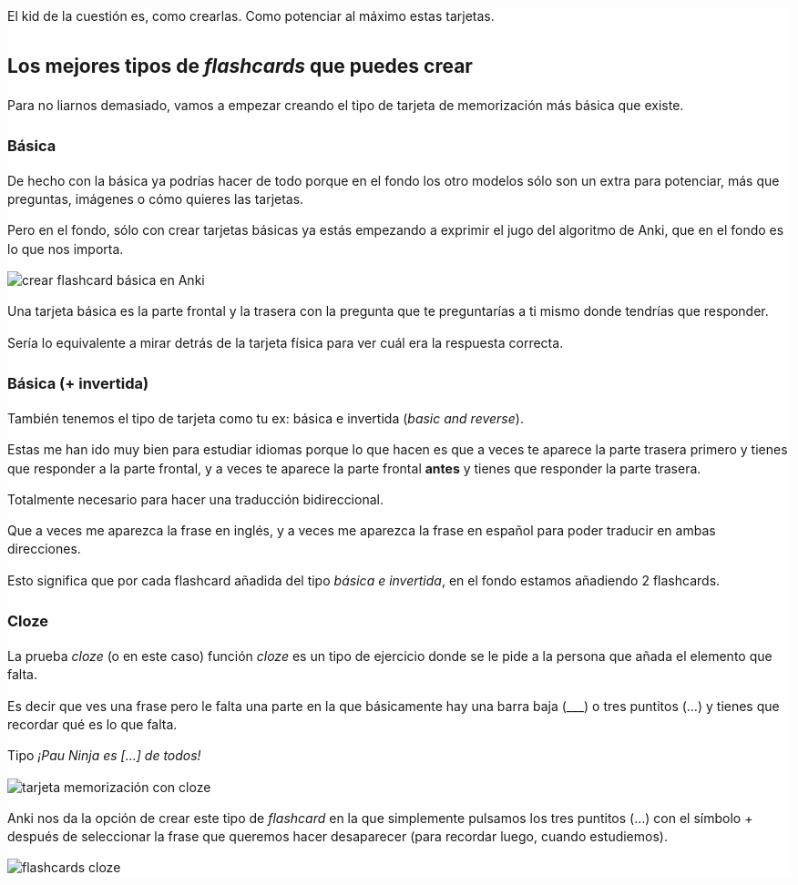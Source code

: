 El kid de la cuestión es, como crearlas. Como potenciar al máximo estas tarjetas.

## Los mejores tipos de _flashcards_ que puedes crear

Para no liarnos demasiado, vamos a empezar creando el tipo de tarjeta de memorización más básica que existe.

### Básica

De hecho con la básica ya podrías hacer de todo porque en el fondo los otro modelos sólo son un extra para potenciar, más que preguntas, imágenes o cómo quieres las tarjetas.

Pero en el fondo, sólo con crear tarjetas básicas ya estás empezando a exprimir el jugo del algoritmo de Anki, que en el fondo es lo que nos importa.

![crear flashcard básica en Anki](./wp-content/uploads/2024/02crear-flashcard-basica-en-anki.png)

Una tarjeta básica es la parte frontal y la trasera con la pregunta que te preguntarías a ti mismo donde tendrías que responder.

Sería lo equivalente a mirar detrás de la tarjeta física para ver cuál era la respuesta correcta.

### Básica (+ invertida)

También tenemos el tipo de tarjeta como tu ex: básica e invertida (_basic and reverse_).

Estas me han ido muy bien para estudiar idiomas porque lo que hacen es que a veces te aparece la parte trasera primero y tienes que responder a la parte frontal, y a veces te aparece la parte frontal **antes** y tienes que responder la parte trasera.

Totalmente necesario para hacer una traducción bidireccional.

Que a veces me aparezca la frase en inglés, y a veces me aparezca la frase en español para poder traducir en ambas direcciones.

Esto significa que por cada flashcard añadida del tipo _básica e invertida_, en el fondo estamos añadiendo 2 flashcards.

### Cloze

La prueba _cloze_ (o en este caso) función _cloze_ es un tipo de ejercicio donde se le pide a la persona que añada el elemento que falta.

Es decir que ves una frase pero le falta una parte en la que básicamente hay una barra baja (\_\_\_) o tres puntitos (…) y tienes que recordar qué es lo que falta.

Tipo _¡Pau Ninja es \[…\] de todos!_

![tarjeta memorización con cloze](./wp-content/uploads/2024/02tarjeta-memorizacion-con-cloze.png)

Anki nos da la opción de crear este tipo de _flashcard_ en la que simplemente pulsamos los tres puntitos (…) con el símbolo + después de seleccionar la frase que queremos hacer desaparecer (para recordar luego, cuando estudiemos).

![flashcards cloze](./wp-content/uploads/2024/02flashcards-cloze.png)
